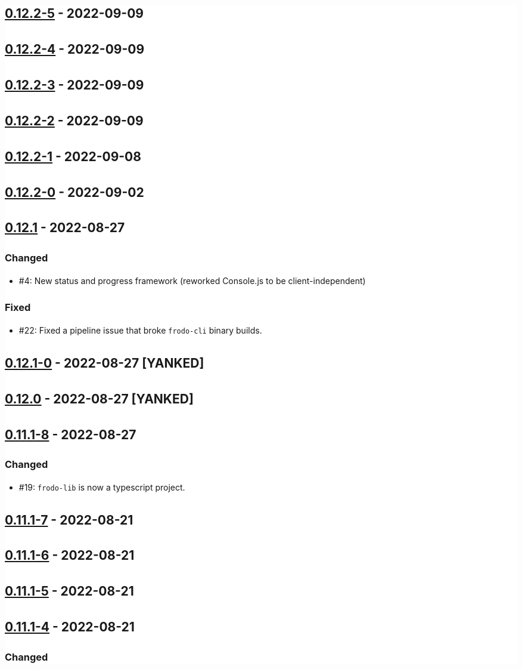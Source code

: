 ## [0.12.2-5] - 2022-09-09

## [0.12.2-4] - 2022-09-09

## [0.12.2-3] - 2022-09-09

## [0.12.2-2] - 2022-09-09

## [0.12.2-1] - 2022-09-08

## [0.12.2-0] - 2022-09-02

## [0.12.1] - 2022-08-27

### Changed

-   \#4: New status and progress framework (reworked Console.js to be client-independent)

### Fixed

-   \#22: Fixed a pipeline issue that broke `frodo-cli` binary builds.

## [0.12.1-0] - 2022-08-27 [YANKED]

## [0.12.0] - 2022-08-27 [YANKED]

## [0.11.1-8] - 2022-08-27

### Changed

-   \#19: `frodo-lib` is now a typescript project.

## [0.11.1-7] - 2022-08-21

## [0.11.1-6] - 2022-08-21

## [0.11.1-5] - 2022-08-21

## [0.11.1-4] - 2022-08-21

### Changed


[Unreleased]: https://github.com/rockcarver/frodo-lib/compare/v1.1.2-0...HEAD
[1.1.2-0]: https://github.com/rockcarver/frodo-lib/compare/v1.1.1...v1.1.2-0
[1.1.1]: https://github.com/rockcarver/frodo-lib/compare/v1.1.0...v1.1.1
[1.1.0]: https://github.com/rockcarver/frodo-lib/compare/v1.0.1-1...v1.1.0
[1.0.1-1]: https://github.com/rockcarver/frodo-lib/compare/v1.0.1-0...v1.0.1-1
[1.0.1-0]: https://github.com/rockcarver/frodo-lib/compare/v1.0.0...v1.0.1-0
[1.0.0]: https://github.com/rockcarver/frodo-lib/compare/v0.19.2...v1.0.0
[0.19.2]: https://github.com/rockcarver/frodo-lib/compare/v0.19.1...v0.19.2
[0.19.1]: https://github.com/rockcarver/frodo-lib/compare/v0.19.0...v0.19.1
[0.19.0]: https://github.com/rockcarver/frodo-lib/compare/v0.18.9-7...v0.19.0
[0.18.9-7]: https://github.com/rockcarver/frodo-lib/compare/v0.18.9-6...v0.18.9-7
[0.18.9-6]: https://github.com/rockcarver/frodo-lib/compare/v0.18.9-5...v0.18.9-6
[0.18.9-5]: https://github.com/rockcarver/frodo-lib/compare/v0.18.9-4...v0.18.9-5
[0.18.9-4]: https://github.com/rockcarver/frodo-lib/compare/v0.18.9-3...v0.18.9-4
[0.18.9-3]: https://github.com/rockcarver/frodo-lib/compare/v0.18.9-2...v0.18.9-3
[0.18.9-2]: https://github.com/rockcarver/frodo-lib/compare/v0.18.9-1...v0.18.9-2
[0.18.9-1]: https://github.com/rockcarver/frodo-lib/compare/v0.18.9-0...v0.18.9-1
[0.18.9-0]: https://github.com/rockcarver/frodo-lib/compare/v0.18.8...v0.18.9-0
[0.18.8]: https://github.com/rockcarver/frodo-lib/compare/v0.18.7...v0.18.8
[0.18.7]: https://github.com/rockcarver/frodo-lib/compare/v0.18.6...v0.18.7
[0.18.6]: https://github.com/rockcarver/frodo-lib/compare/v0.18.5...v0.18.6
[0.18.5]: https://github.com/rockcarver/frodo-lib/compare/v0.18.4...v0.18.5
[0.18.4]: https://github.com/rockcarver/frodo-lib/compare/v0.18.3...v0.18.4
[0.18.3]: https://github.com/rockcarver/frodo-lib/compare/v0.18.2...v0.18.3
[0.18.2]: https://github.com/rockcarver/frodo-lib/compare/v0.18.2-0...v0.18.2
[0.18.2-0]: https://github.com/rockcarver/frodo-lib/compare/v0.18.1...v0.18.2-0
[0.18.1]: https://github.com/rockcarver/frodo-lib/compare/v0.18.1-0...v0.18.1
[0.18.1-0]: https://github.com/rockcarver/frodo-lib/compare/v0.18.0...v0.18.1-0
[0.18.0]: https://github.com/rockcarver/frodo-lib/compare/v0.17.8-3...v0.18.0
[0.17.8-3]: https://github.com/rockcarver/frodo-lib/compare/v0.17.8-2...v0.17.8-3
[0.17.8-2]: https://github.com/rockcarver/frodo-lib/compare/v0.17.8-1...v0.17.8-2
[0.17.8-1]: https://github.com/rockcarver/frodo-lib/compare/v0.17.8-0...v0.17.8-1
[0.17.8-0]: https://github.com/rockcarver/frodo-lib/compare/v0.17.7...v0.17.8-0
[0.17.7]: https://github.com/rockcarver/frodo-lib/compare/v0.17.6...v0.17.7
[0.17.6]: https://github.com/rockcarver/frodo-lib/compare/v0.17.5...v0.17.6
[0.17.5]: https://github.com/rockcarver/frodo-lib/compare/v0.17.5-0...v0.17.5
[0.17.5-0]: https://github.com/rockcarver/frodo-lib/compare/v0.17.4...v0.17.5-0
[0.17.4]: https://github.com/rockcarver/frodo-lib/compare/v0.17.3...v0.17.4
[0.17.3]: https://github.com/rockcarver/frodo-lib/compare/v0.17.2...v0.17.3
[0.17.2]: https://github.com/rockcarver/frodo-lib/compare/v0.17.2-0...v0.17.2
[0.17.2-0]: https://github.com/rockcarver/frodo-lib/compare/v0.17.1...v0.17.2-0
[0.17.1]: https://github.com/rockcarver/frodo-lib/compare/v0.17.0...v0.17.1
[0.17.0]: https://github.com/rockcarver/frodo-lib/compare/v0.16.2-20...v0.17.0
[0.16.2-20]: https://github.com/rockcarver/frodo-lib/compare/v0.16.2-19...v0.16.2-20
[0.16.2-19]: https://github.com/rockcarver/frodo-lib/compare/v0.16.2-18...v0.16.2-19
[0.16.2-18]: https://github.com/rockcarver/frodo-lib/compare/v0.16.2-17...v0.16.2-18
[0.16.2-17]: https://github.com/rockcarver/frodo-lib/compare/v0.16.2-16...v0.16.2-17
[0.16.2-16]: https://github.com/rockcarver/frodo-lib/compare/v0.16.2-15...v0.16.2-16
[0.16.2-15]: https://github.com/rockcarver/frodo-lib/compare/v0.16.2-14...v0.16.2-15
[0.16.2-14]: https://github.com/rockcarver/frodo-lib/compare/v0.16.2-13...v0.16.2-14
[0.16.2-13]: https://github.com/rockcarver/frodo-lib/compare/v0.16.2-12...v0.16.2-13
[0.16.2-12]: https://github.com/rockcarver/frodo-lib/compare/v0.16.2-11...v0.16.2-12
[0.16.2-11]: https://github.com/rockcarver/frodo-lib/compare/v0.16.2-10...v0.16.2-11
[0.16.2-10]: https://github.com/rockcarver/frodo-lib/compare/v0.16.2-9...v0.16.2-10
[0.16.2-9]: https://github.com/rockcarver/frodo-lib/compare/v0.16.2-8...v0.16.2-9
[0.16.2-8]: https://github.com/rockcarver/frodo-lib/compare/v0.16.2-7...v0.16.2-8
[0.16.2-7]: https://github.com/rockcarver/frodo-lib/compare/v0.16.2-6...v0.16.2-7
[0.16.2-6]: https://github.com/rockcarver/frodo-lib/compare/v0.16.2-5...v0.16.2-6
[0.16.2-5]: https://github.com/rockcarver/frodo-lib/compare/v0.16.2-0...v0.16.2-5
[0.16.2-0]: https://github.com/rockcarver/frodo-lib/compare/v0.16.2-4...v0.16.2-0
[0.16.2-4]: https://github.com/rockcarver/frodo-lib/compare/v0.16.2-3...v0.16.2-4
[0.16.2-3]: https://github.com/rockcarver/frodo-lib/compare/v0.16.2-2...v0.16.2-3
[0.16.2-2]: https://github.com/rockcarver/frodo-lib/compare/v0.16.2-1...v0.16.2-2
[0.16.2-1]: https://github.com/rockcarver/frodo-lib/compare/v0.16.2-0...v0.16.2-1
[0.16.2-0]: https://github.com/rockcarver/frodo-lib/compare/v0.16.1...v0.16.2-0
[0.16.1]: https://github.com/rockcarver/frodo-lib/compare/v0.16.0...v0.16.1
[0.16.0]: https://github.com/rockcarver/frodo-lib/compare/v0.15.3-0...v0.16.0
[0.15.3-0]: https://github.com/rockcarver/frodo-lib/compare/v0.15.2...v0.15.3-0
[0.15.2]: https://github.com/rockcarver/frodo-lib/compare/v0.15.1...v0.15.2
[0.15.1]: https://github.com/rockcarver/frodo-lib/compare/v0.15.0...v0.15.1
[0.15.0]: https://github.com/rockcarver/frodo-lib/compare/v0.14.2-0...v0.15.0
[0.14.2-0]: https://github.com/rockcarver/frodo-lib/compare/v0.14.1...v0.14.2-0
[0.14.1]: https://github.com/rockcarver/frodo-lib/compare/v0.14.0...v0.14.1
[0.14.0]: https://github.com/rockcarver/frodo-lib/compare/v0.13.2-0...v0.14.0
[0.13.2-0]: https://github.com/rockcarver/frodo-lib/compare/v0.13.1...v0.13.2-0
[0.13.1]: https://github.com/rockcarver/frodo-lib/compare/v0.13.0...v0.13.1
[0.13.0]: https://github.com/rockcarver/frodo-lib/compare/v0.12.7...v0.13.0
[0.12.7]: https://github.com/rockcarver/frodo-lib/compare/v0.12.6...v0.12.7
[0.12.6]: https://github.com/rockcarver/frodo-lib/compare/v0.12.5...v0.12.6
[0.12.5]: https://github.com/rockcarver/frodo-lib/compare/v0.12.5-0...v0.12.5
[0.12.5-0]: https://github.com/rockcarver/frodo-lib/compare/v0.12.4...v0.12.5-0
[0.12.4]: https://github.com/rockcarver/frodo-lib/compare/v0.12.3...v0.12.4
[0.12.3]: https://github.com/rockcarver/frodo-lib/compare/v0.12.2...v0.12.3
[0.12.2]: https://github.com/rockcarver/frodo-lib/compare/v0.12.2-10...v0.12.2
[0.12.2-10]: https://github.com/rockcarver/frodo-lib/compare/v0.12.2-9...v0.12.2-10
[0.12.2-9]: https://github.com/rockcarver/frodo-lib/compare/v0.12.2-8...v0.12.2-9
[0.12.2-8]: https://github.com/rockcarver/frodo-lib/compare/v0.12.2-7...v0.12.2-8
[0.12.2-7]: https://github.com/rockcarver/frodo-lib/compare/v0.12.2-6...v0.12.2-7
[0.12.2-6]: https://github.com/rockcarver/frodo-lib/compare/v0.12.2-5...v0.12.2-6
[0.12.2-5]: https://github.com/rockcarver/frodo-lib/compare/v0.12.2-4...v0.12.2-5
[0.12.2-4]: https://github.com/rockcarver/frodo-lib/compare/v0.12.2-3...v0.12.2-4
[0.12.2-3]: https://github.com/rockcarver/frodo-lib/compare/v0.12.2-2...v0.12.2-3
[0.12.2-2]: https://github.com/rockcarver/frodo-lib/compare/v0.12.2-1...v0.12.2-2
[0.12.2-1]: https://github.com/rockcarver/frodo-lib/compare/v0.12.2-0...v0.12.2-1
[0.12.2-0]: https://github.com/rockcarver/frodo-lib/compare/v0.12.1...v0.12.2-0
[0.12.1]: https://github.com/rockcarver/frodo-lib/compare/v0.12.1-0...v0.12.1
[0.12.1-0]: https://github.com/rockcarver/frodo-lib/compare/v0.12.0...v0.12.1-0
[0.12.0]: https://github.com/rockcarver/frodo-lib/compare/v0.11.1-8...v0.12.0
[0.11.1-8]: https://github.com/rockcarver/frodo-lib/compare/v0.11.1-7...v0.11.1-8
[0.11.1-7]: https://github.com/rockcarver/frodo-lib/compare/v0.11.1-6...v0.11.1-7
[0.11.1-6]: https://github.com/rockcarver/frodo-lib/compare/v0.11.1-5...v0.11.1-6
[0.11.1-5]: https://github.com/rockcarver/frodo-lib/compare/v0.11.1-4...v0.11.1-5
[0.11.1-4]: https://github.com/rockcarver/frodo-lib/compare/v0.11.1-3...v0.11.1-4
[0.11.1-3]: https://github.com/rockcarver/frodo-lib/compare/v0.11.1-2...v0.11.1-3
[0.11.1-2]: https://github.com/rockcarver/frodo-lib/compare/v0.11.1-1...v0.11.1-2
[0.11.1-1]: https://github.com/rockcarver/frodo-lib/compare/v0.11.1-0...v0.11.1-1
[0.11.1-0]: https://github.com/rockcarver/frodo-lib/compare/v0.10.4...v0.11.1-0
[0.10.4]: https://github.com/rockcarver/frodo/compare/v0.10.3...v0.10.4
[0.10.3]: https://github.com/rockcarver/frodo/compare/v0.10.3-0...v0.10.3
[0.10.3-0]: https://github.com/rockcarver/frodo/compare/v0.10.2...v0.10.3-0
[0.10.2]: https://github.com/rockcarver/frodo/compare/v0.10.2-0...v0.10.2
[0.10.2-0]: https://github.com/rockcarver/frodo/compare/v0.10.1...v0.10.2-0
[0.10.1]: https://github.com/rockcarver/frodo/compare/v0.10.0...v0.10.1
[0.10.0]: https://github.com/rockcarver/frodo/compare/v0.9.3-7...v0.10.0
[0.9.3-7]: https://github.com/rockcarver/frodo/compare/v0.9.3-6...v0.9.3-7
[0.9.3-6]: https://github.com/rockcarver/frodo/compare/v0.9.3-5...v0.9.3-6
[0.9.3-5]: https://github.com/rockcarver/frodo/compare/v0.9.3-4...v0.9.3-5
[0.9.3-4]: https://github.com/rockcarver/frodo/compare/v0.9.3-3...v0.9.3-4
[0.9.3-3]: https://github.com/rockcarver/frodo/compare/v0.9.3-2...v0.9.3-3
[0.9.3-2]: https://github.com/rockcarver/frodo/compare/v0.9.3-1...v0.9.3-2
[0.9.3-1]: https://github.com/rockcarver/frodo/compare/v0.9.3-0...v0.9.3-1
[0.9.3-0]: https://github.com/rockcarver/frodo/compare/v0.9.2...v0.9.3-0
[0.9.2]: https://github.com/rockcarver/frodo/compare/v0.9.2-12...v0.9.2
[0.9.2-12]: https://github.com/rockcarver/frodo/compare/v0.9.2-11...v0.9.2-12
[0.9.2-11]: https://github.com/rockcarver/frodo/compare/v0.9.2-10...v0.9.2-11
[0.9.2-10]: https://github.com/rockcarver/frodo/compare/v0.9.2-9...v0.9.2-10
[0.9.2-9]: https://github.com/rockcarver/frodo/compare/v0.9.2-8...v0.9.2-9
[0.9.2-8]: https://github.com/rockcarver/frodo/compare/v0.9.2-7...v0.9.2-8
[0.9.2-7]: https://github.com/rockcarver/frodo/compare/v0.9.2-6...v0.9.2-7
[0.9.2-6]: https://github.com/rockcarver/frodo/compare/v0.9.2-5...v0.9.2-6
[0.9.2-5]: https://github.com/rockcarver/frodo/compare/v0.9.2-4...v0.9.2-5
[0.9.2-4]: https://github.com/rockcarver/frodo/compare/v0.9.2-3...v0.9.2-4
[0.9.2-3]: https://github.com/rockcarver/frodo/compare/v0.9.2-2...v0.9.2-3
[0.9.2-2]: https://github.com/rockcarver/frodo/compare/v0.9.2-1...v0.9.2-2
[0.9.2-1]: https://github.com/rockcarver/frodo/compare/v0.9.2-0...v0.9.2-1
[0.9.2-0]: https://github.com/rockcarver/frodo/compare/v0.9.1...v0.9.2-0
[0.9.1]: https://github.com/rockcarver/frodo/compare/v0.9.1-1...v0.9.1
[0.9.1-1]: https://github.com/rockcarver/frodo/compare/v0.9.1-0...v0.9.1-1
[0.9.1-0]: https://github.com/rockcarver/frodo/compare/v0.9.0...v0.9.1-0
[0.9.0]: https://github.com/rockcarver/frodo/compare/v0.8.2...v0.9.0
[0.8.2]: https://github.com/rockcarver/frodo/compare/v0.8.2-1...v0.8.2
[0.8.2-1]: https://github.com/rockcarver/frodo/compare/v0.8.2-0...v0.8.2-1
[0.8.2-0]: https://github.com/rockcarver/frodo/compare/v0.8.1...v0.8.2-0
[0.8.1]: https://github.com/rockcarver/frodo/compare/v0.8.1-0...v0.8.1
[0.8.1-0]: https://github.com/rockcarver/frodo/compare/v0.8.0...v0.8.1-0
[0.8.0]: https://github.com/rockcarver/frodo/compare/v0.7.1-1...v0.8.0
[0.7.1-1]: https://github.com/rockcarver/frodo/compare/v0.7.1-0...v0.7.1-1
[0.7.1-0]: https://github.com/rockcarver/frodo/compare/v0.7.0...v0.7.1-0
[0.7.0]: https://github.com/rockcarver/frodo/compare/v0.6.4-4...v0.7.0
[0.6.4-4]: https://github.com/rockcarver/frodo/compare/v0.6.4-3...v0.6.4-4
[0.6.4-3]: https://github.com/rockcarver/frodo/compare/v0.6.4-2...v0.6.4-3
[0.6.4-2]: https://github.com/rockcarver/frodo/compare/v0.6.4-1...v0.6.4-2
[0.6.4-1]: https://github.com/rockcarver/frodo/compare/v0.6.4-0...v0.6.4-1
[0.6.4-0]: https://github.com/rockcarver/frodo/compare/v0.6.3...v0.6.4-0
[0.6.3]: https://github.com/rockcarver/frodo/compare/v0.6.3-alpha.51...v0.6.3
[0.6.3-alpha.51]: https://github.com/rockcarver/frodo/compare/6137b8b19f1c22af40af5afbf7a2e6c5a95b61cb...v0.6.3-alpha.51